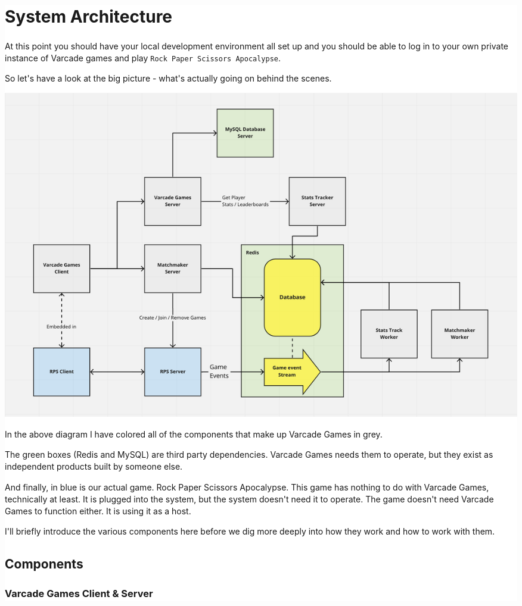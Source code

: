# System Architecture

At this point you should have your local development environment all set up and you should be able to log in to your own private instance of Varcade games and play `Rock Paper Scissors Apocalypse`.

So let's have a look at the big picture - what's actually going on behind the scenes.

[![System Architecture Entity Diagram](img/system_architecture.png)](img/system_architecture.png)

In the above diagram I have colored all of the components that make up Varcade Games in grey. 

The green boxes (Redis and MySQL) are third party dependencies. Varcade Games needs them to operate, but they exist as independent products built by someone else.

And finally, in blue is our actual game. Rock Paper Scissors Apocalypse. This game has nothing to do with Varcade Games, technically at least. It is plugged into the system, but the system doesn't need it to operate. The game doesn't need Varcade Games to function either. It is using it as a host.

I'll briefly introduce the various components here before we dig more deeply into how they work and how to work with them.

## Components

### Varcade Games Client & Server
